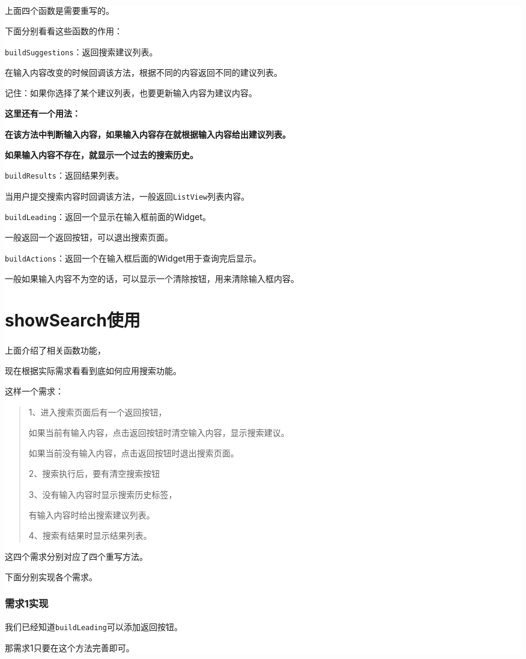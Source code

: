 上面四个函数是需要重写的。

下面分别看看这些函数的作用：

`buildSuggestions`：返回搜索建议列表。

在输入内容改变的时候回调该方法，根据不同的内容返回不同的建议列表。

记住：如果你选择了某个建议列表，也要更新输入内容为建议内容。

**这里还有一个用法：**

**在该方法中判断输入内容，如果输入内容存在就根据输入内容给出建议列表。**

**如果输入内容不存在，就显示一个过去的搜索历史。**

`buildResults`：返回结果列表。

当用户提交搜索内容时回调该方法，一般返回`ListView`列表内容。

`buildLeading`：返回一个显示在输入框前面的Widget。

一般返回一个返回按钮，可以退出搜索页面。

`buildActions`：返回一个在输入框后面的Widget用于查询完后显示。

一般如果输入内容不为空的话，可以显示一个清除按钮，用来清除输入框内容。

# showSearch使用

上面介绍了相关函数功能，

现在根据实际需求看看到底如何应用搜索功能。

这样一个需求：

> 1、进入搜索页面后有一个返回按钮，
>
> 如果当前有输入内容，点击返回按钮时清空输入内容，显示搜索建议。
>
> 如果当前没有输入内容，点击返回按钮时退出搜索页面。
>
> 2、搜索执行后，要有清空搜索按钮
>
> 3、没有输入内容时显示搜索历史标签，
>
> 有输入内容时给出搜索建议列表。
>
> 4、搜索有结果时显示结果列表。

这四个需求分别对应了四个重写方法。

下面分别实现各个需求。

### 需求1实现

我们已经知道`buildLeading`可以添加返回按钮。

那需求1只要在这个方法完善即可。
